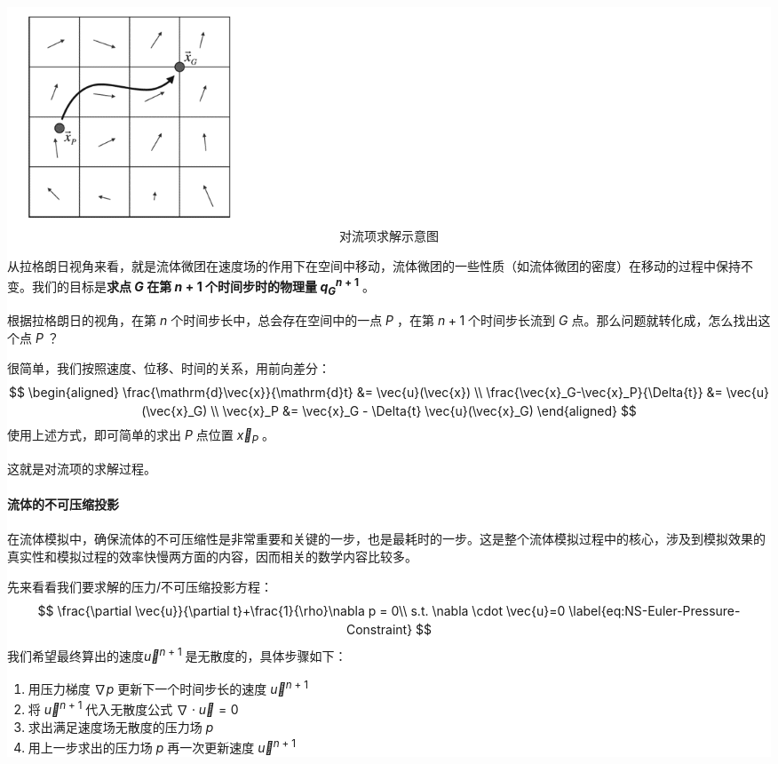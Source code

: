 <img src="ppt image/advect.png" alt="advect" style="zoom:75%;" />

<center>对流项求解示意图</center>

从拉格朗日视角来看，就是流体微团在速度场的作用下在空间中移动，流体微团的一些性质（如流体微团的密度）在移动的过程中保持不变。我们的目标是**求点 $G$ 在第 $n+1$ 个时间步时的物理量 $q_G^{n+1}$** 。

根据拉格朗日的视角，在第 $n$ 个时间步长中，总会存在空间中的一点 $P$ ，在第 $n+1$ 个时间步长流到 $G$ 点。那么问题就转化成，怎么找出这个点 $P$ ？

很简单，我们按照速度、位移、时间的关系，用前向差分：
$$
\begin{aligned}
\frac{\mathrm{d}\vec{x}}{\mathrm{d}t} &= \vec{u}(\vec{x}) \\
\frac{\vec{x}_G-\vec{x}_P}{\Delta{t}} &= \vec{u}(\vec{x}_G) \\
\vec{x}_P &= \vec{x}_G - \Delta{t} \vec{u}(\vec{x}_G)
\end{aligned}
$$
使用上述方式，即可简单的求出 $P$ 点位置 $\vec{x}_P$ 。

这就是对流项的求解过程。

#### 流体的不可压缩投影

在流体模拟中，确保流体的不可压缩性是非常重要和关键的一步，也是最耗时的一步。这是整个流体模拟过程中的核心，涉及到模拟效果的真实性和模拟过程的效率快慢两方面的内容，因而相关的数学内容比较多。

先来看看我们要求解的压力/不可压缩投影方程：
$$
\frac{\partial \vec{u}}{\partial t}+\frac{1}{\rho}\nabla p = 0\\ 
s.t. \nabla \cdot \vec{u}=0
\label{eq:NS-Euler-Pressure-Constraint}
$$
我们希望最终算出的速度$\vec{u}^{n+1}$ 是无散度的，具体步骤如下：

1. 用压力梯度 $\nabla p$ 更新下一个时间步长的速度 $\vec{u}^{n+1}$
2. 将 $\vec{u}^{n+1}$ 代入无散度公式 $\nabla \cdot \vec{u}=0$
3. 求出满足速度场无散度的压力场 $p$
4. 用上一步求出的压力场 $p$ 再一次更新速度 $\vec{u}^{n+1}$
